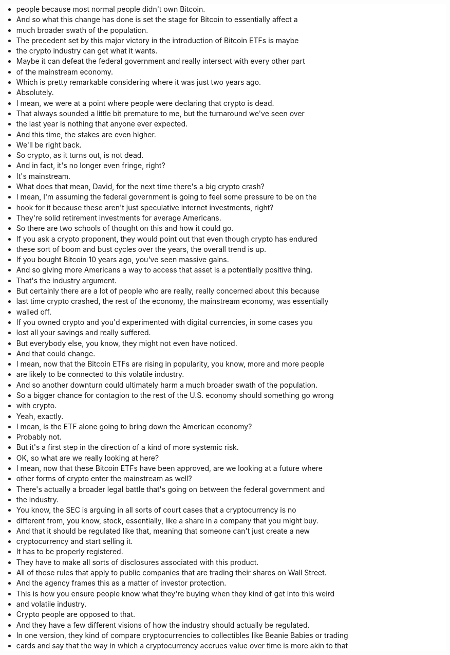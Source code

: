 *  people because most normal people didn't own Bitcoin.
*  And so what this change has done is set the stage for Bitcoin to essentially affect a
*  much broader swath of the population.
*  The precedent set by this major victory in the introduction of Bitcoin ETFs is maybe
*  the crypto industry can get what it wants.
*  Maybe it can defeat the federal government and really intersect with every other part
*  of the mainstream economy.
*  Which is pretty remarkable considering where it was just two years ago.
*  Absolutely.
*  I mean, we were at a point where people were declaring that crypto is dead.
*  That always sounded a little bit premature to me, but the turnaround we've seen over
*  the last year is nothing that anyone ever expected.
*  And this time, the stakes are even higher.
*  We'll be right back.
*  So crypto, as it turns out, is not dead.
*  And in fact, it's no longer even fringe, right?
*  It's mainstream.
*  What does that mean, David, for the next time there's a big crypto crash?
*  I mean, I'm assuming the federal government is going to feel some pressure to be on the
*  hook for it because these aren't just speculative internet investments, right?
*  They're solid retirement investments for average Americans.
*  So there are two schools of thought on this and how it could go.
*  If you ask a crypto proponent, they would point out that even though crypto has endured
*  these sort of boom and bust cycles over the years, the overall trend is up.
*  If you bought Bitcoin 10 years ago, you've seen massive gains.
*  And so giving more Americans a way to access that asset is a potentially positive thing.
*  That's the industry argument.
*  But certainly there are a lot of people who are really, really concerned about this because
*  last time crypto crashed, the rest of the economy, the mainstream economy, was essentially
*  walled off.
*  If you owned crypto and you'd experimented with digital currencies, in some cases you
*  lost all your savings and really suffered.
*  But everybody else, you know, they might not even have noticed.
*  And that could change.
*  I mean, now that the Bitcoin ETFs are rising in popularity, you know, more and more people
*  are likely to be connected to this volatile industry.
*  And so another downturn could ultimately harm a much broader swath of the population.
*  So a bigger chance for contagion to the rest of the U.S. economy should something go wrong
*  with crypto.
*  Yeah, exactly.
*  I mean, is the ETF alone going to bring down the American economy?
*  Probably not.
*  But it's a first step in the direction of a kind of more systemic risk.
*  OK, so what are we really looking at here?
*  I mean, now that these Bitcoin ETFs have been approved, are we looking at a future where
*  other forms of crypto enter the mainstream as well?
*  There's actually a broader legal battle that's going on between the federal government and
*  the industry.
*  You know, the SEC is arguing in all sorts of court cases that a cryptocurrency is no
*  different from, you know, stock, essentially, like a share in a company that you might buy.
*  And that it should be regulated like that, meaning that someone can't just create a new
*  cryptocurrency and start selling it.
*  It has to be properly registered.
*  They have to make all sorts of disclosures associated with this product.
*  All of those rules that apply to public companies that are trading their shares on Wall Street.
*  And the agency frames this as a matter of investor protection.
*  This is how you ensure people know what they're buying when they kind of get into this weird
*  and volatile industry.
*  Crypto people are opposed to that.
*  And they have a few different visions of how the industry should actually be regulated.
*  In one version, they kind of compare cryptocurrencies to collectibles like Beanie Babies or trading
*  cards and say that the way in which a cryptocurrency accrues value over time is more akin to that